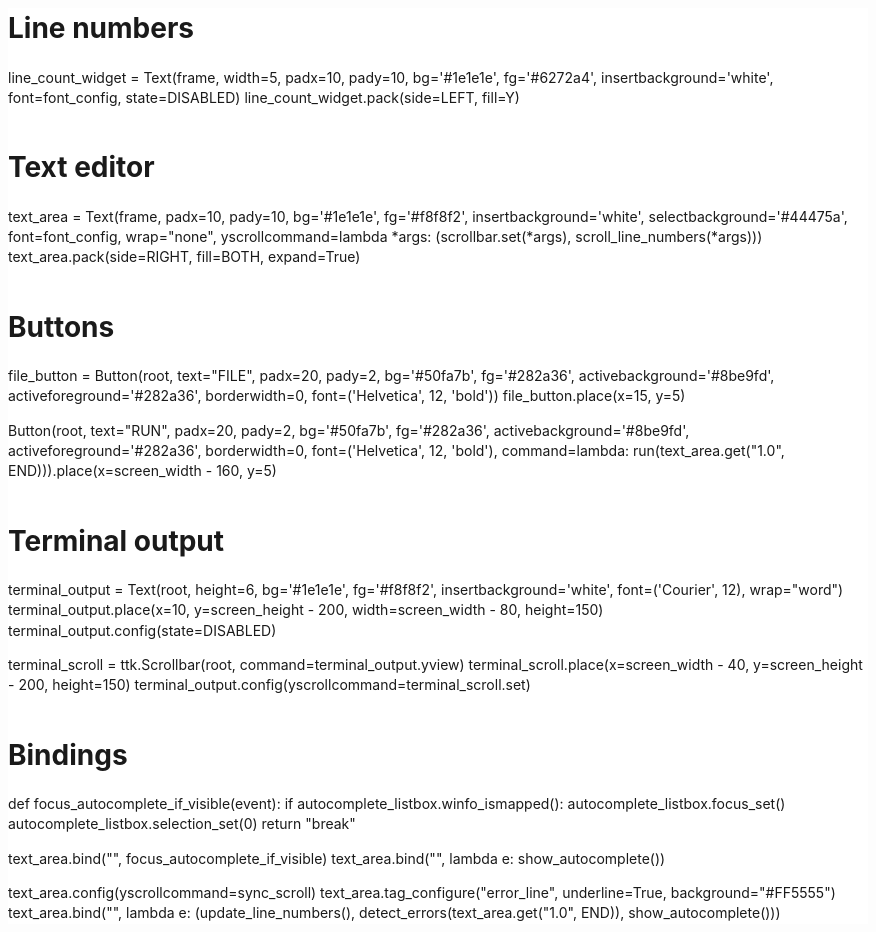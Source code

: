# Line numbers
line_count_widget = Text(frame, width=5, padx=10, pady=10, bg='#1e1e1e', fg='#6272a4',
                         insertbackground='white', font=font_config, state=DISABLED)
line_count_widget.pack(side=LEFT, fill=Y)

# Text editor
text_area = Text(frame, padx=10, pady=10, bg='#1e1e1e', fg='#f8f8f2', insertbackground='white',
                 selectbackground='#44475a', font=font_config, wrap="none",
                 yscrollcommand=lambda *args: (scrollbar.set(*args), scroll_line_numbers(*args)))
text_area.pack(side=RIGHT, fill=BOTH, expand=True)

# Buttons
file_button = Button(root, text="FILE", padx=20, pady=2, bg='#50fa7b', fg='#282a36', 
                    activebackground='#8be9fd', activeforeground='#282a36', 
                    borderwidth=0, font=('Helvetica', 12, 'bold'))
file_button.place(x=15, y=5)

Button(root, text="RUN", padx=20, pady=2, bg='#50fa7b', fg='#282a36', 
       activebackground='#8be9fd', activeforeground='#282a36', 
       borderwidth=0, font=('Helvetica', 12, 'bold'),
       command=lambda: run(text_area.get("1.0", END))).place(x=screen_width - 160, y=5)

# Terminal output
terminal_output = Text(root, height=6, bg='#1e1e1e', fg='#f8f8f2', insertbackground='white',
                       font=('Courier', 12), wrap="word")
terminal_output.place(x=10, y=screen_height - 200, width=screen_width - 80, height=150)
terminal_output.config(state=DISABLED)

terminal_scroll = ttk.Scrollbar(root, command=terminal_output.yview)
terminal_scroll.place(x=screen_width - 40, y=screen_height - 200, height=150)
terminal_output.config(yscrollcommand=terminal_scroll.set)

# Bindings
def focus_autocomplete_if_visible(event):
    if autocomplete_listbox.winfo_ismapped():
        autocomplete_listbox.focus_set()
        autocomplete_listbox.selection_set(0)
        return "break"

text_area.bind("<Down>", focus_autocomplete_if_visible)
text_area.bind("<Control-space>", lambda e: show_autocomplete())

text_area.config(yscrollcommand=sync_scroll)
text_area.tag_configure("error_line", underline=True, background="#FF5555")
text_area.bind("<KeyRelease>", lambda e: (update_line_numbers(), detect_errors(text_area.get("1.0", END)), show_autocomplete()))
